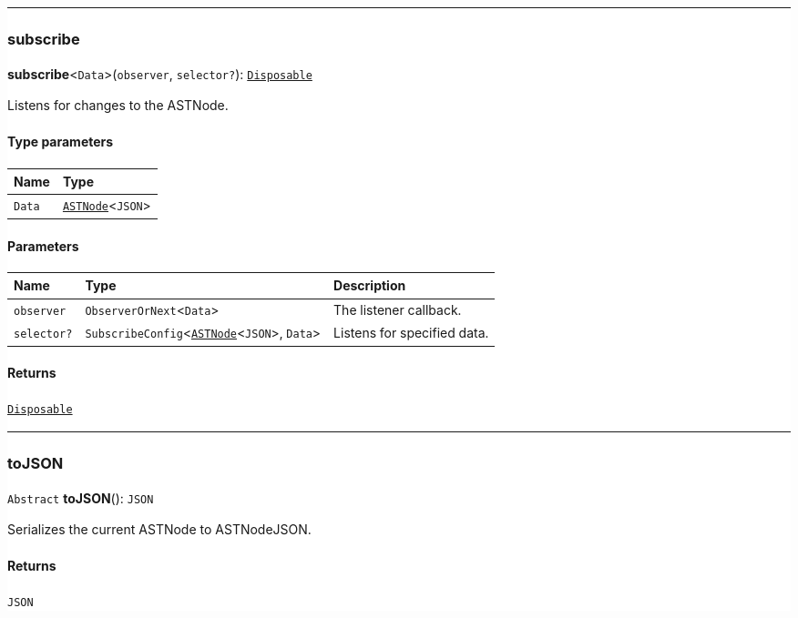 ***

### subscribe

**subscribe**<`Data`>(`observer`, `selector?`): [`Disposable`](/auto-docs/editor/interfaces/Disposable-1.md)

Listens for changes to the ASTNode.

#### Type parameters

| Name | Type |
| :------ | :------ |
| `Data` | [`ASTNode`](/auto-docs/editor/classes/ASTNode.md)<`JSON`> |

#### Parameters

| Name | Type | Description |
| :------ | :------ | :------ |
| `observer` | `ObserverOrNext`<`Data`> | The listener callback. |
| `selector?` | `SubscribeConfig`<[`ASTNode`](/auto-docs/editor/classes/ASTNode.md)<`JSON`>, `Data`> | Listens for specified data. |

#### Returns

[`Disposable`](/auto-docs/editor/interfaces/Disposable-1.md)

***

### toJSON

`Abstract` **toJSON**(): `JSON`

Serializes the current ASTNode to ASTNodeJSON.

#### Returns

`JSON`
